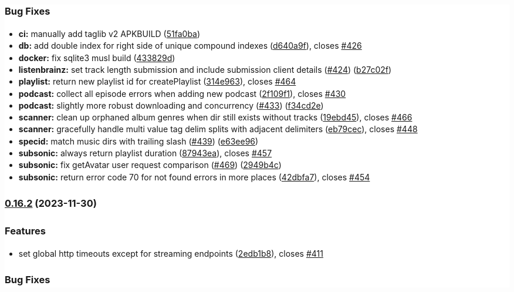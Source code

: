 
### Bug Fixes

* **ci:** manually add taglib v2 APKBUILD ([51fa0ba](https://www.github.com/sentriz/gonic/commit/51fa0baac39577b335a3f5c064be81cf9293e9f0))
* **db:** add double index for right side of unique compound indexes ([d640a9f](https://www.github.com/sentriz/gonic/commit/d640a9fc065bd3908968abacbd5ac080331c3e25)), closes [#426](https://www.github.com/sentriz/gonic/issues/426)
* **docker:** fix sqlite3 musl build ([433829d](https://www.github.com/sentriz/gonic/commit/433829dc4f43f3be83a99cb54099be4f781dcf7d))
* **listenbrainz:** set track length submission and include submission client details ([#424](https://www.github.com/sentriz/gonic/issues/424)) ([b27c02f](https://www.github.com/sentriz/gonic/commit/b27c02fc894510b714c129e898fd0e6792d017b4))
* **playlist:** return new playlist id for createPlaylist ([314e963](https://www.github.com/sentriz/gonic/commit/314e9632d72dd7cd68044f9d69295123fff78f80)), closes [#464](https://www.github.com/sentriz/gonic/issues/464)
* **podcast:** collect all episode errors when adding new podcast ([2f109f1](https://www.github.com/sentriz/gonic/commit/2f109f1982dea78dbdfe786cafa3c6718138b66e)), closes [#430](https://www.github.com/sentriz/gonic/issues/430)
* **podcast:** slightly more robust downloading and concurrency ([#433](https://www.github.com/sentriz/gonic/issues/433)) ([f34cd2e](https://www.github.com/sentriz/gonic/commit/f34cd2e213f9be93ae3db4ad32e7e927fd15c618))
* **scanner:** clean up orphaned album genres when dir still exists without tracks ([19ebd45](https://www.github.com/sentriz/gonic/commit/19ebd4540f9e47c521cc70587457a770110495a5)), closes [#466](https://www.github.com/sentriz/gonic/issues/466)
* **scanner:** gracefully handle multi value tag delim splits with adjacent delimiters ([eb79cec](https://www.github.com/sentriz/gonic/commit/eb79cecc44628d3e24b2196e1d680f2b1ba15f97)), closes [#448](https://www.github.com/sentriz/gonic/issues/448)
* **specid:** match music dirs with trailing slash ([#439](https://www.github.com/sentriz/gonic/issues/439)) ([e63ee96](https://www.github.com/sentriz/gonic/commit/e63ee9687e1cb4b76faa9ffe10bf99b4640ddd43))
* **subsonic:** always return playlist duration  ([87943ea](https://www.github.com/sentriz/gonic/commit/87943ea863f5e882ff4acfe329d6dde674ac630b)), closes [#457](https://www.github.com/sentriz/gonic/issues/457)
* **subsonic:** fix getAvatar user request comparison ([#469](https://www.github.com/sentriz/gonic/issues/469)) ([2949b4c](https://www.github.com/sentriz/gonic/commit/2949b4c86715d9eebfe5bf116c8df7f0a5875eb3))
* **subsonic:** return error code 70 for not found errors in more places ([42dbfa7](https://www.github.com/sentriz/gonic/commit/42dbfa7a85a25fcb80f2936ac7949d50ed1bfbf8)), closes [#454](https://www.github.com/sentriz/gonic/issues/454)

### [0.16.2](https://www.github.com/sentriz/gonic/compare/v0.16.1...v0.16.2) (2023-11-30)


### Features

* set global http timeouts except for streaming endpoints ([2edb1b8](https://www.github.com/sentriz/gonic/commit/2edb1b8eda649671aa4b0534ec8065bde65803e3)), closes [#411](https://www.github.com/sentriz/gonic/issues/411)


### Bug Fixes

